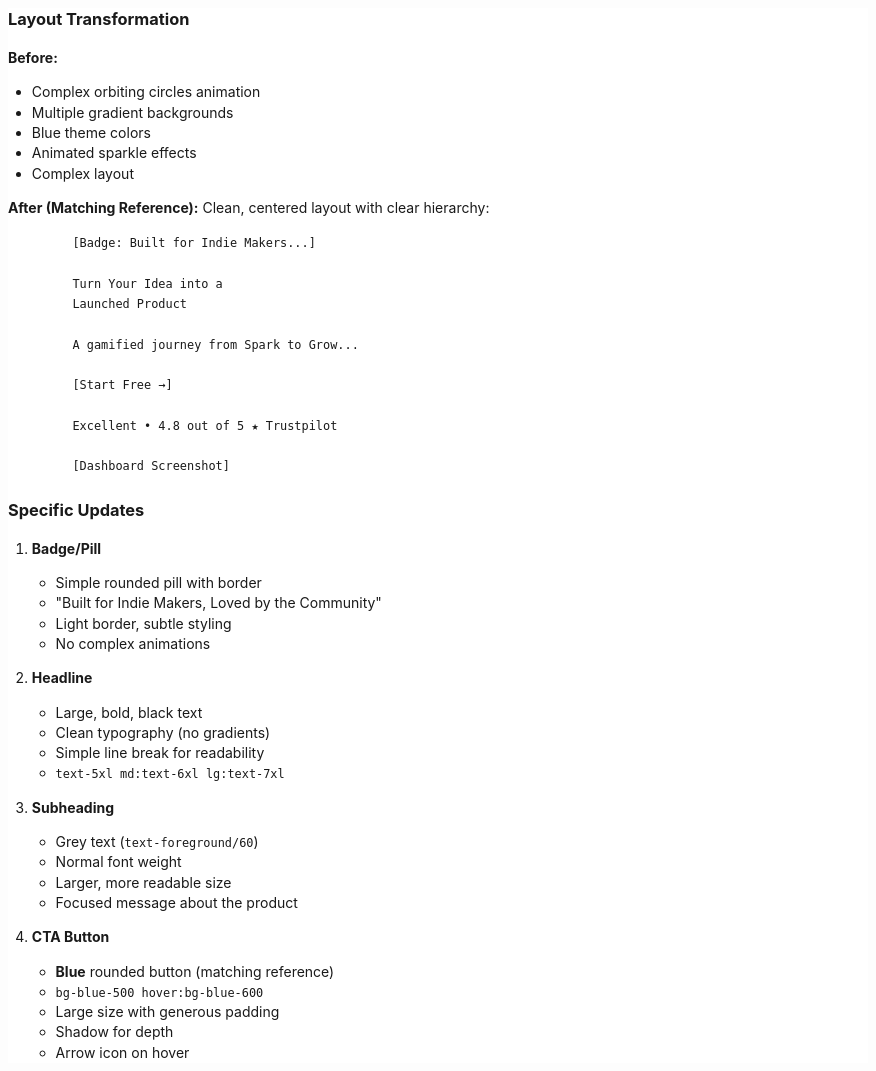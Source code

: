### Layout Transformation

**Before:**
- Complex orbiting circles animation
- Multiple gradient backgrounds
- Blue theme colors
- Animated sparkle effects
- Complex layout

**After (Matching Reference):**
Clean, centered layout with clear hierarchy:

```
         [Badge: Built for Indie Makers...]
         
         Turn Your Idea into a
         Launched Product
         
         A gamified journey from Spark to Grow...
         
         [Start Free →]
         
         Excellent • 4.8 out of 5 ★ Trustpilot
         
         [Dashboard Screenshot]
```

### Specific Updates

1. **Badge/Pill**
   - Simple rounded pill with border
   - "Built for Indie Makers, Loved by the Community"
   - Light border, subtle styling
   - No complex animations

2. **Headline**
   - Large, bold, black text
   - Clean typography (no gradients)
   - Simple line break for readability
   - `text-5xl md:text-6xl lg:text-7xl`

3. **Subheading**
   - Grey text (`text-foreground/60`)
   - Normal font weight
   - Larger, more readable size
   - Focused message about the product

4. **CTA Button**
   - **Blue** rounded button (matching reference)
   - `bg-blue-500 hover:bg-blue-600`
   - Large size with generous padding
   - Shadow for depth
   - Arrow icon on hover
